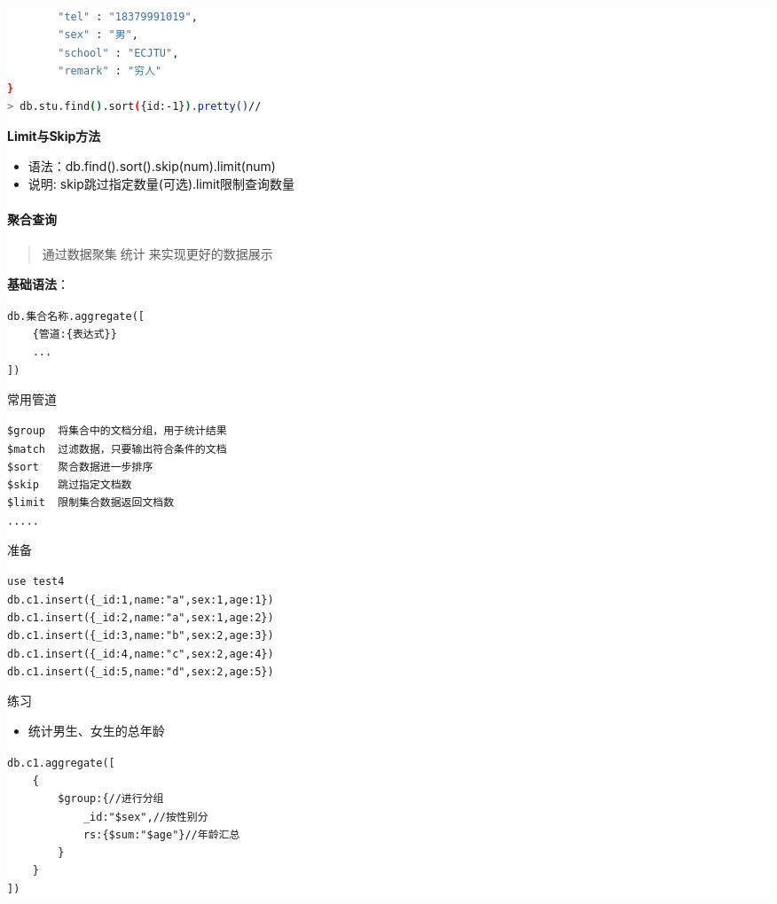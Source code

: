 ```bash
        "tel" : "18379991019",
        "sex" : "男",
        "school" : "ECJTU",
        "remark" : "穷人"
}
> db.stu.find().sort({id:-1}).pretty()//

```



**Limit与Skip方法**

- 语法：db.find().sort().skip(num).limit(num)
- 说明: skip跳过指定数量(可选).limit限制查询数量

#### 聚合查询

> 通过数据聚集 统计 来实现更好的数据展示

**基础语法**：

```
db.集合名称.aggregate([
	{管道:{表达式}}
	...
])
```

常用管道

```
$group	将集合中的文档分组，用于统计结果
$match	过滤数据，只要输出符合条件的文档
$sort	聚合数据进一步排序
$skip	跳过指定文档数
$limit	限制集合数据返回文档数
.....
```

准备

```
use test4
db.c1.insert({_id:1,name:"a",sex:1,age:1})
db.c1.insert({_id:2,name:"a",sex:1,age:2})
db.c1.insert({_id:3,name:"b",sex:2,age:3})
db.c1.insert({_id:4,name:"c",sex:2,age:4})
db.c1.insert({_id:5,name:"d",sex:2,age:5})
```

练习

- 统计男生、女生的总年龄

```
db.c1.aggregate([
	{
		$group:{//进行分组
			_id:"$sex",//按性别分
			rs:{$sum:"$age"}//年龄汇总 
		}
	}
])

```
